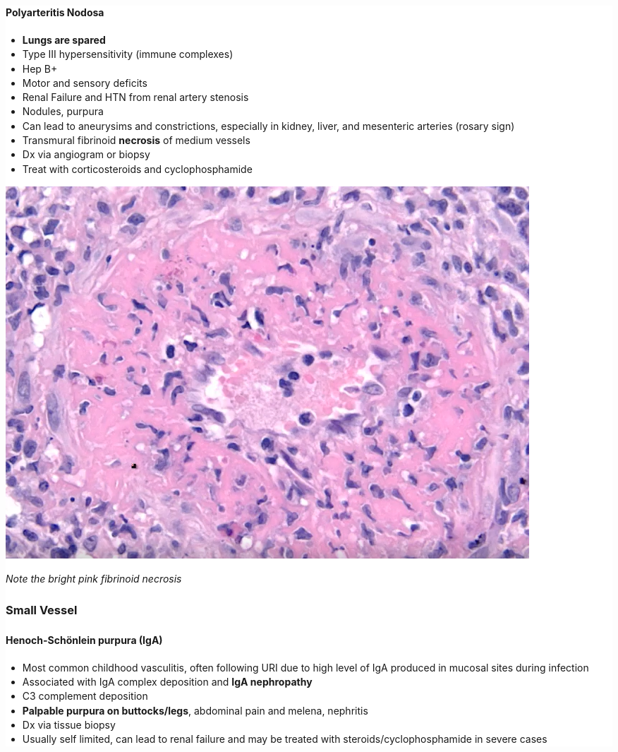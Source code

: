 #### Polyarteritis Nodosa
- **Lungs are spared**
- Type III hypersensitivity (immune complexes)
- Hep B+
- Motor and sensory deficits
- Renal Failure and HTN from renal artery stenosis
- Nodules, purpura
- Can lead to aneurysims and constrictions, especially in kidney, liver, and mesenteric arteries (rosary sign)
- Transmural fibrinoid **necrosis** of medium vessels
- Dx via angiogram or biopsy
- Treat with corticosteroids and cyclophosphamide

![PN](/img/PN_histo.PNG)

_Note the bright pink fibrinoid necrosis_

### Small Vessel

#### Henoch-Schönlein purpura (IgA)
- Most common childhood vasculitis, often following URI due to high level of IgA produced in mucosal sites during infection
- Associated with IgA complex deposition and **IgA nephropathy**
- C3 complement deposition
- **Palpable purpura on buttocks/legs**, abdominal pain and melena, nephritis
- Dx via tissue biopsy
- Usually self limited, can lead to renal failure and may be treated with steroids/cyclophosphamide in severe cases
